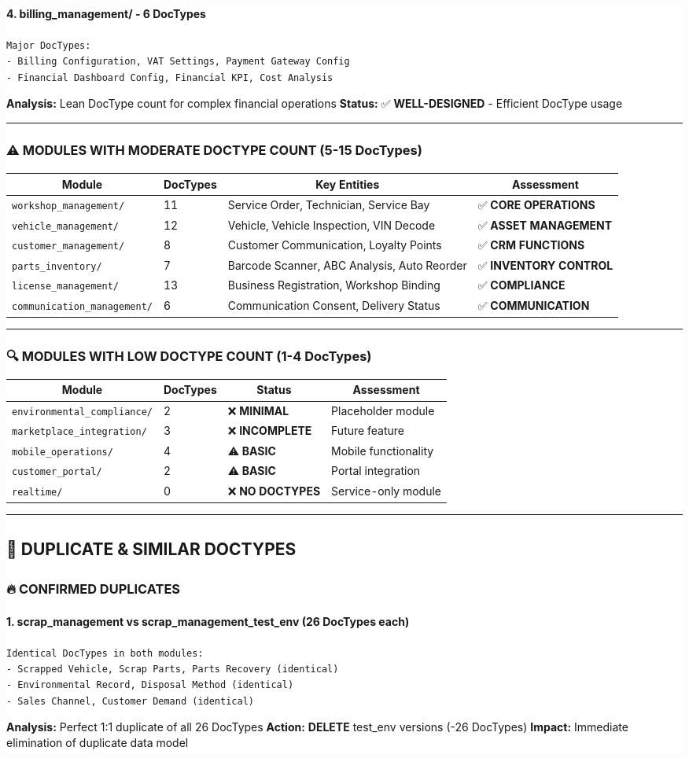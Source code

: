 #### **4. billing_management/ - 6 DocTypes**
```
Major DocTypes:
- Billing Configuration, VAT Settings, Payment Gateway Config
- Financial Dashboard Config, Financial KPI, Cost Analysis
```
**Analysis:** Lean DocType count for complex financial operations
**Status:** ✅ **WELL-DESIGNED** - Efficient DocType usage

---

### **⚠️ MODULES WITH MODERATE DOCTYPE COUNT (5-15 DocTypes)**

| Module | DocTypes | Key Entities | Assessment |
|--------|----------|-------------|------------|
| `workshop_management/` | 11 | Service Order, Technician, Service Bay | ✅ **CORE OPERATIONS** |
| `vehicle_management/` | 12 | Vehicle, Vehicle Inspection, VIN Decode | ✅ **ASSET MANAGEMENT** |
| `customer_management/` | 8 | Customer Communication, Loyalty Points | ✅ **CRM FUNCTIONS** |
| `parts_inventory/` | 7 | Barcode Scanner, ABC Analysis, Auto Reorder | ✅ **INVENTORY CONTROL** |
| `license_management/` | 13 | Business Registration, Workshop Binding | ✅ **COMPLIANCE** |
| `communication_management/` | 6 | Communication Consent, Delivery Status | ✅ **COMMUNICATION** |

---

### **🔍 MODULES WITH LOW DOCTYPE COUNT (1-4 DocTypes)**

| Module | DocTypes | Status | Assessment |
|--------|----------|--------|------------|
| `environmental_compliance/` | 2 | ❌ **MINIMAL** | Placeholder module |
| `marketplace_integration/` | 3 | ❌ **INCOMPLETE** | Future feature |
| `mobile_operations/` | 4 | ⚠️ **BASIC** | Mobile functionality |
| `customer_portal/` | 2 | ⚠️ **BASIC** | Portal integration |
| `realtime/` | 0 | ❌ **NO DOCTYPES** | Service-only module |

---

## 🚨 **DUPLICATE & SIMILAR DOCTYPES**

### **🔥 CONFIRMED DUPLICATES**

#### **1. scrap_management vs scrap_management_test_env (26 DocTypes each)**
```
Identical DocTypes in both modules:
- Scrapped Vehicle, Scrap Parts, Parts Recovery (identical)
- Environmental Record, Disposal Method (identical)
- Sales Channel, Customer Demand (identical)
```
**Analysis:** Perfect 1:1 duplicate of all 26 DocTypes
**Action:** **DELETE** test_env versions (-26 DocTypes)
**Impact:** Immediate elimination of duplicate data model
